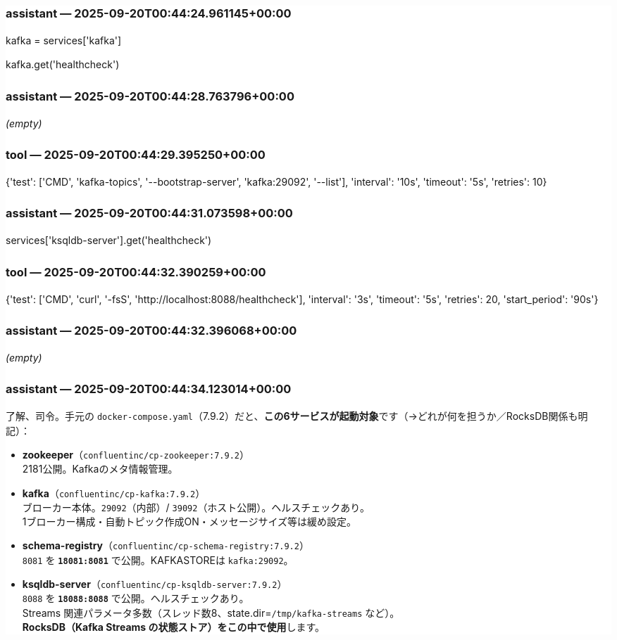 ### assistant — 2025-09-20T00:44:24.961145+00:00

kafka = services['kafka']

kafka.get('healthcheck')

### assistant — 2025-09-20T00:44:28.763796+00:00

_(empty)_

### tool — 2025-09-20T00:44:29.395250+00:00

{'test': ['CMD',
  'kafka-topics',
  '--bootstrap-server',
  'kafka:29092',
  '--list'],
 'interval': '10s',
 'timeout': '5s',
 'retries': 10}

### assistant — 2025-09-20T00:44:31.073598+00:00

services['ksqldb-server'].get('healthcheck')

### tool — 2025-09-20T00:44:32.390259+00:00

{'test': ['CMD', 'curl', '-fsS', 'http://localhost:8088/healthcheck'],
 'interval': '3s',
 'timeout': '5s',
 'retries': 20,
 'start_period': '90s'}

### assistant — 2025-09-20T00:44:32.396068+00:00

_(empty)_

### assistant — 2025-09-20T00:44:34.123014+00:00

了解、司令。手元の `docker-compose.yaml`（7.9.2）だと、**この6サービスが起動対象**です（→どれが何を担うか／RocksDB関係も明記）：

- **zookeeper**（`confluentinc/cp-zookeeper:7.9.2`）  
  2181公開。Kafkaのメタ情報管理。

- **kafka**（`confluentinc/cp-kafka:7.9.2`）  
  ブローカー本体。`29092`（内部）/ `39092`（ホスト公開）。ヘルスチェックあり。  
  1ブローカー構成・自動トピック作成ON・メッセージサイズ等は緩め設定。

- **schema-registry**（`confluentinc/cp-schema-registry:7.9.2`）  
  `8081` を **`18081:8081`** で公開。KAFKASTOREは `kafka:29092`。

- **ksqldb-server**（`confluentinc/cp-ksqldb-server:7.9.2`）  
  `8088` を **`18088:8088`** で公開。ヘルスチェックあり。  
  Streams 関連パラメータ多数（スレッド数8、state.dir=`/tmp/kafka-streams` など）。  
  **RocksDB（Kafka Streams の状態ストア）をこの中で使用**します。
